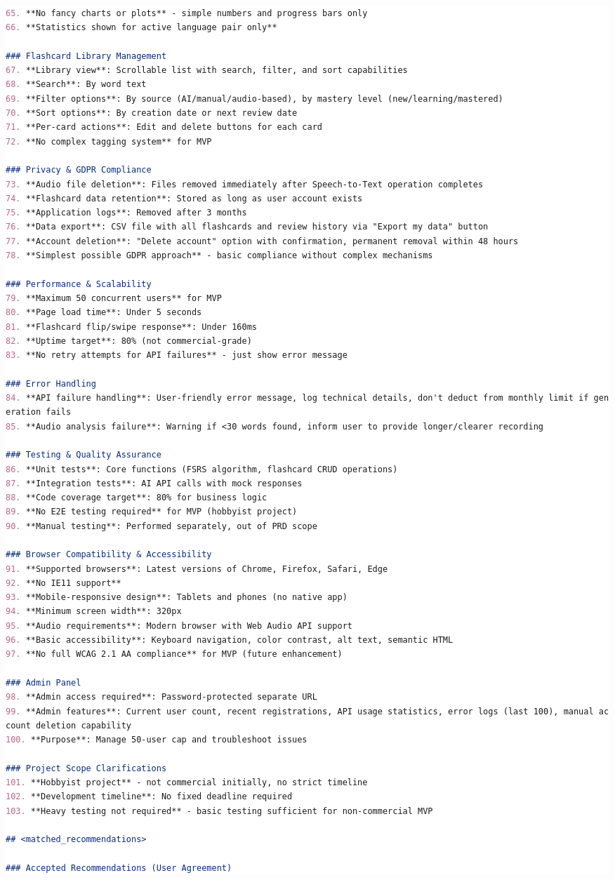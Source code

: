 ```markdown
65. **No fancy charts or plots** - simple numbers and progress bars only
66. **Statistics shown for active language pair only**

### Flashcard Library Management
67. **Library view**: Scrollable list with search, filter, and sort capabilities
68. **Search**: By word text
69. **Filter options**: By source (AI/manual/audio-based), by mastery level (new/learning/mastered)
70. **Sort options**: By creation date or next review date
71. **Per-card actions**: Edit and delete buttons for each card
72. **No complex tagging system** for MVP

### Privacy & GDPR Compliance
73. **Audio file deletion**: Files removed immediately after Speech-to-Text operation completes
74. **Flashcard data retention**: Stored as long as user account exists
75. **Application logs**: Removed after 3 months
76. **Data export**: CSV file with all flashcards and review history via "Export my data" button
77. **Account deletion**: "Delete account" option with confirmation, permanent removal within 48 hours
78. **Simplest possible GDPR approach** - basic compliance without complex mechanisms

### Performance & Scalability
79. **Maximum 50 concurrent users** for MVP
80. **Page load time**: Under 5 seconds
81. **Flashcard flip/swipe response**: Under 160ms
82. **Uptime target**: 80% (not commercial-grade)
83. **No retry attempts for API failures** - just show error message

### Error Handling
84. **API failure handling**: User-friendly error message, log technical details, don't deduct from monthly limit if generation fails
85. **Audio analysis failure**: Warning if <30 words found, inform user to provide longer/clearer recording

### Testing & Quality Assurance
86. **Unit tests**: Core functions (FSRS algorithm, flashcard CRUD operations)
87. **Integration tests**: AI API calls with mock responses
88. **Code coverage target**: 80% for business logic
89. **No E2E testing required** for MVP (hobbyist project)
90. **Manual testing**: Performed separately, out of PRD scope

### Browser Compatibility & Accessibility
91. **Supported browsers**: Latest versions of Chrome, Firefox, Safari, Edge
92. **No IE11 support**
93. **Mobile-responsive design**: Tablets and phones (no native app)
94. **Minimum screen width**: 320px
95. **Audio requirements**: Modern browser with Web Audio API support
96. **Basic accessibility**: Keyboard navigation, color contrast, alt text, semantic HTML
97. **No full WCAG 2.1 AA compliance** for MVP (future enhancement)

### Admin Panel
98. **Admin access required**: Password-protected separate URL
99. **Admin features**: Current user count, recent registrations, API usage statistics, error logs (last 100), manual account deletion capability
100. **Purpose**: Manage 50-user cap and troubleshoot issues

### Project Scope Clarifications
101. **Hobbyist project** - not commercial initially, no strict timeline
102. **Development timeline**: No fixed deadline required
103. **Heavy testing not required** - basic testing sufficient for non-commercial MVP

## <matched_recommendations>

### Accepted Recommendations (User Agreement)
```